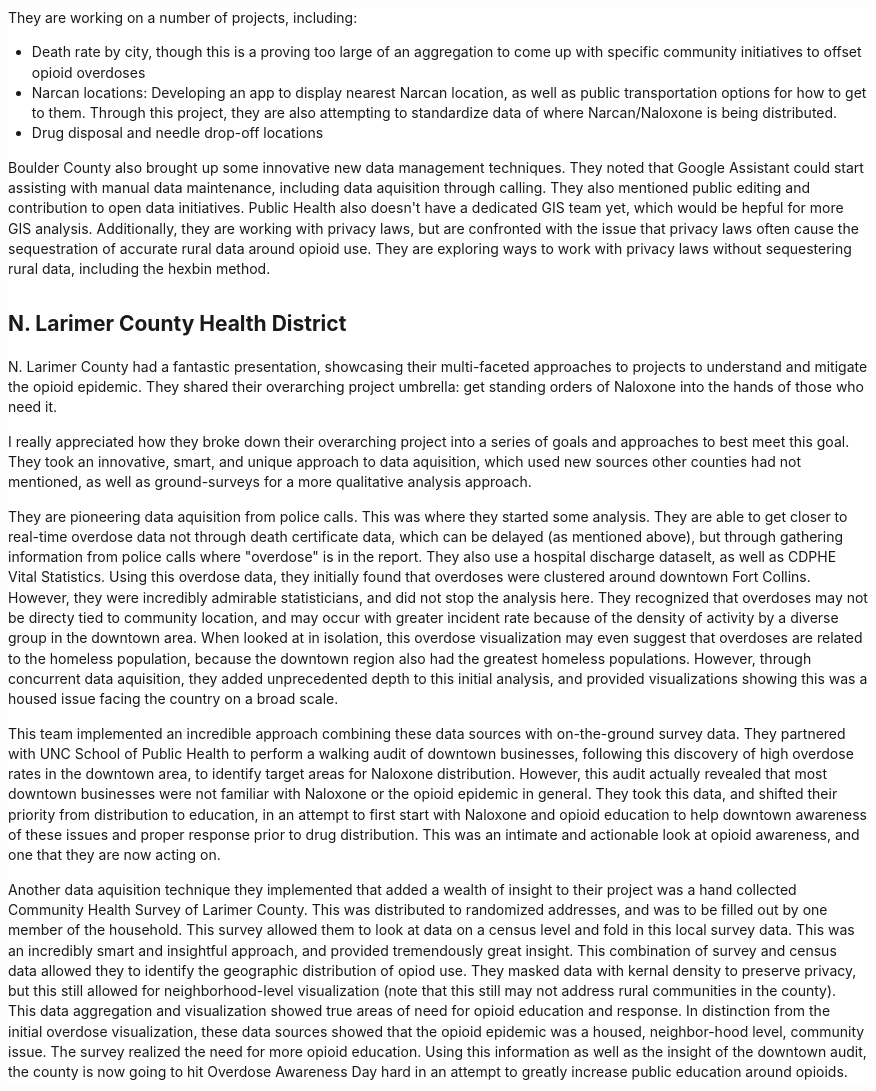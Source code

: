 They are working on a number of projects, including: 
- Death rate by city, though this is a proving too large of an aggregation to come up with specific community initiatives to offset opioid overdoses
- Narcan locations: Developing an app to display nearest Narcan location, as well as public transportation options for how to get to them. Through this project, they are also attempting to standardize data of where Narcan/Naloxone is being distributed. 
- Drug disposal and needle drop-off locations 

Boulder County also brought up some innovative new data management techniques. They noted that Google Assistant could start assisting with manual data maintenance, including data aquisition through calling. They also mentioned public editing and contribution to open data initiatives. Public Health also doesn't have a dedicated GIS team yet, which would be hepful for more GIS analysis. Additionally, they are working with privacy laws, but are confronted with the issue that privacy laws often cause the sequestration of accurate rural data around opioid use. They are exploring ways to work with privacy laws without sequestering rural data, including the hexbin method. 

## N. Larimer County Health District 
N. Larimer County had a fantastic presentation, showcasing their multi-faceted approaches to projects to understand and mitigate the opioid epidemic. They shared their overarching project umbrella: get standing orders of Naloxone into the hands of those who need it. 

I really appreciated how they broke down their overarching project into a series of goals and approaches to best meet this goal. They took an innovative, smart, and unique approach to data aquisition, which used new sources other counties had not mentioned, as well as ground-surveys for a more qualitative analysis approach. 

They are pioneering data aquisition from police calls. This was where they started some analysis. They are able to get closer to real-time overdose data not through death certificate data, which can be delayed (as mentioned above), but through gathering information from police calls where "overdose" is in the report. They also use a hospital discharge dataselt, as well as CDPHE Vital Statistics. Using this overdose data, they initially found that overdoses were clustered around downtown Fort Collins. However, they were incredibly admirable statisticians, and did not stop the analysis here. They recognized that overdoses may not be directy tied to community location, and may occur with greater incident rate because of the density of activity by a diverse group in the downtown area. When looked at in isolation, this overdose visualization may even suggest that overdoses are related to the homeless population, because the downtown region also had the greatest homeless populations. However, through concurrent data aquisition, they added unprecedented depth to this initial analysis, and provided visualizations showing this was a housed issue facing the country on a broad scale. 

This team implemented an incredible approach combining these data sources with on-the-ground survey data. They partnered with UNC School of Public Health to perform a walking audit of downtown businesses, following this discovery of high overdose rates in the downtown area, to identify target areas for Naloxone distribution. However, this audit actually revealed that most downtown businesses were not familiar with Naloxone or the opioid epidemic in general. They took this data, and shifted their priority from distribution to education, in an attempt to first start with Naloxone and opioid education to help downtown awareness of these issues and proper response prior to drug distribution. This was an intimate and actionable look at opioid awareness, and one that they are now acting on. 

Another data aquisition technique they implemented that added a wealth of insight to their project was a hand collected Community Health Survey of Larimer County. This was distributed to randomized addresses, and was to be filled out by one member of the household. This survey allowed them to look at data on a census level and fold in this local survey data. This was an incredibly smart and insightful approach, and provided tremendously great insight. This combination of survey and census data allowed they to identify the geographic distribution of opiod use. They masked data with kernal density to preserve privacy, but this still allowed for neighborhood-level visualization (note that this still may not address rural communities in the county). This data aggregation and visualization showed true areas of need for opioid education and response. In distinction from the initial overdose visualization, these data sources showed that the opioid epidemic was a housed, neighbor-hood level, community issue. The survey realized the need for more opioid education. Using this information as well as the insight of the downtown audit, the county is now going to hit Overdose Awareness Day hard in an attempt to greatly increase public education around opioids. 
